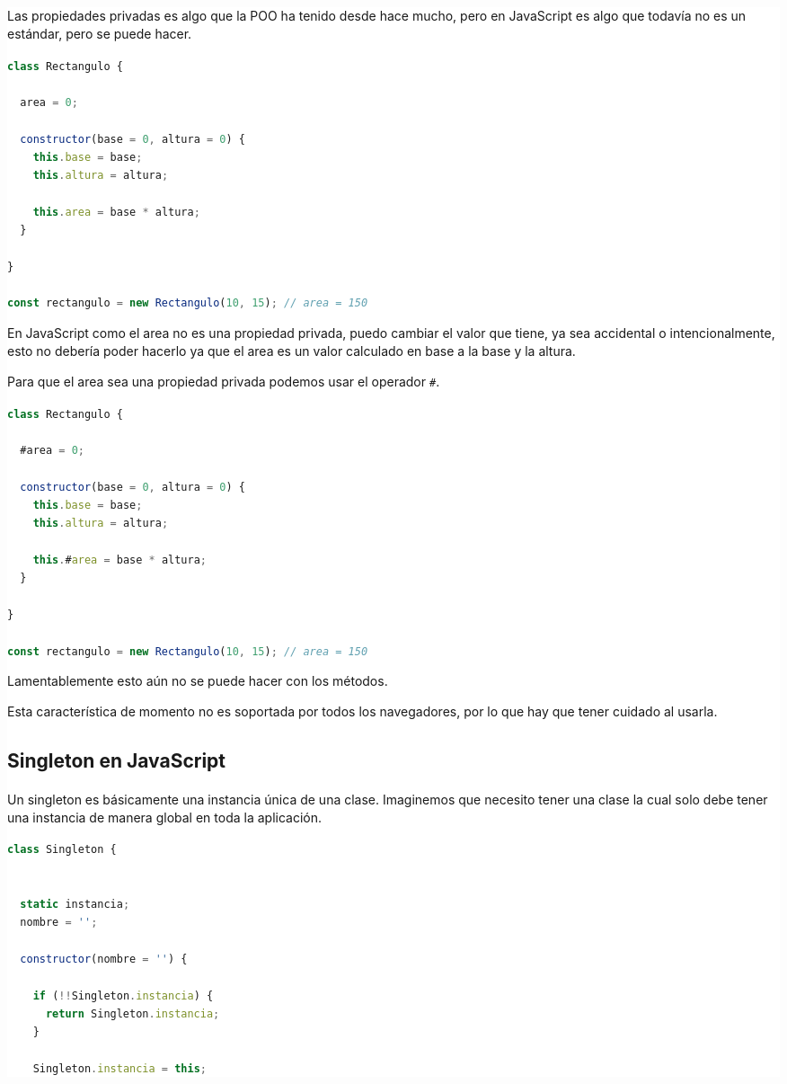 Las propiedades privadas es algo que la POO ha tenido desde hace mucho, pero en JavaScript es algo que todavía no es un estándar, pero se puede hacer.

```javascript
class Rectangulo {

  area = 0;

  constructor(base = 0, altura = 0) {
    this.base = base;
    this.altura = altura;

    this.area = base * altura;
  }

}

const rectangulo = new Rectangulo(10, 15); // area = 150
```

En JavaScript como el area no es una propiedad privada, puedo cambiar el valor que tiene, ya sea accidental o intencionalmente, esto no debería poder hacerlo ya que el area es un valor calculado en base a la base y la altura.

Para que el area sea una propiedad privada podemos usar el operador `#`.

```javascript
class Rectangulo {

  #area = 0;

  constructor(base = 0, altura = 0) {
    this.base = base;
    this.altura = altura;

    this.#area = base * altura;
  }

}

const rectangulo = new Rectangulo(10, 15); // area = 150
```

Lamentablemente esto aún no se puede hacer con los métodos.

Esta característica de momento no es soportada por todos los navegadores, por lo que hay que tener cuidado al usarla.

## Singleton en JavaScript

Un singleton es básicamente una instancia única de una clase. Imaginemos que necesito tener una clase la cual solo debe tener una instancia de manera global en toda la aplicación.

```javascript
class Singleton {


  static instancia;
  nombre = '';

  constructor(nombre = '') {

    if (!!Singleton.instancia) {
      return Singleton.instancia;
    }

    Singleton.instancia = this;
```
